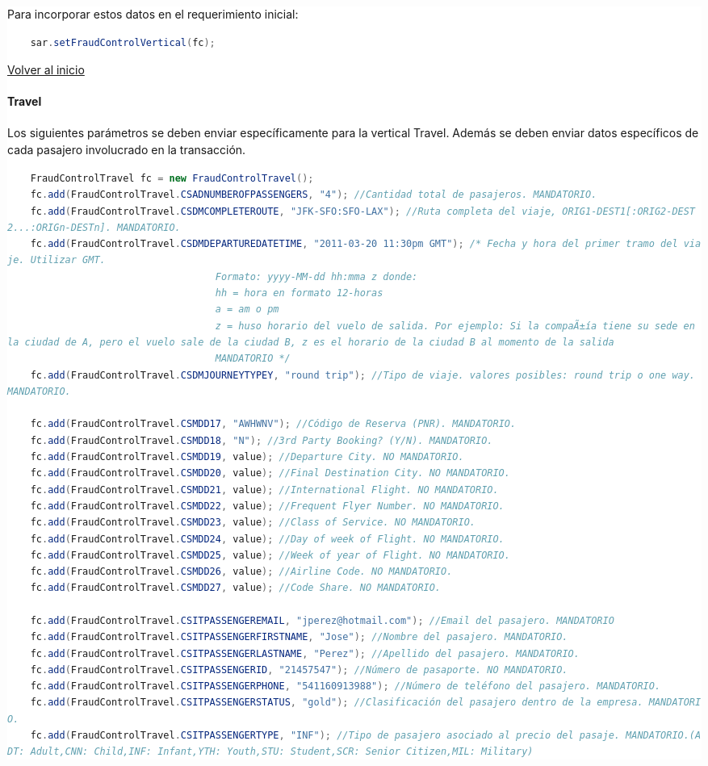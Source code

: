 Para incorporar estos datos en el requerimiento inicial:
```java
	sar.setFraudControlVertical(fc);
```

[Volver al inicio](#decidir-sdk-java)

#### Travel

Los siguientes parámetros se deben enviar específicamente para la vertical Travel. Además se deben enviar datos específicos de cada pasajero involucrado en la transacción.

```java
	FraudControlTravel fc = new FraudControlTravel();
	fc.add(FraudControlTravel.CSADNUMBEROFPASSENGERS, "4"); //Cantidad total de pasajeros. MANDATORIO.
	fc.add(FraudControlTravel.CSDMCOMPLETEROUTE, "JFK-SFO:SFO-LAX"); //Ruta completa del viaje, ORIG1-DEST1[:ORIG2-DEST2...:ORIGn-DESTn]. MANDATORIO.
	fc.add(FraudControlTravel.CSDMDEPARTUREDATETIME, "2011-03-20 11:30pm GMT"); /* Fecha y hora del primer tramo del viaje. Utilizar GMT.
									Formato: yyyy-MM-dd hh:mma z donde:
									hh = hora en formato 12-horas
									a = am o pm
									z = huso horario del vuelo de salida. Por ejemplo: Si la compaÃ±ía tiene su sede en la ciudad de A, pero el vuelo sale de la ciudad B, z es el horario de la ciudad B al momento de la salida
									MANDATORIO */
	fc.add(FraudControlTravel.CSDMJOURNEYTYPEY, "round trip"); //Tipo de viaje. valores posibles: round trip o one way. MANDATORIO.

	fc.add(FraudControlTravel.CSMDD17, "AWHWNV"); //Código de Reserva (PNR). MANDATORIO.
	fc.add(FraudControlTravel.CSMDD18, "N"); //3rd Party Booking? (Y/N). MANDATORIO.
	fc.add(FraudControlTravel.CSMDD19, value); //Departure City. NO MANDATORIO.
	fc.add(FraudControlTravel.CSMDD20, value); //Final Destination City. NO MANDATORIO.
	fc.add(FraudControlTravel.CSMDD21, value); //International Flight. NO MANDATORIO.
	fc.add(FraudControlTravel.CSMDD22, value); //Frequent Flyer Number. NO MANDATORIO.
	fc.add(FraudControlTravel.CSMDD23, value); //Class of Service. NO MANDATORIO.
	fc.add(FraudControlTravel.CSMDD24, value); //Day of week of Flight. NO MANDATORIO.
	fc.add(FraudControlTravel.CSMDD25, value); //Week of year of Flight. NO MANDATORIO.
	fc.add(FraudControlTravel.CSMDD26, value); //Airline Code. NO MANDATORIO.
	fc.add(FraudControlTravel.CSMDD27, value); //Code Share. NO MANDATORIO.

	fc.add(FraudControlTravel.CSITPASSENGEREMAIL, "jperez@hotmail.com"); //Email del pasajero. MANDATORIO
	fc.add(FraudControlTravel.CSITPASSENGERFIRSTNAME, "Jose"); //Nombre del pasajero. MANDATORIO.
	fc.add(FraudControlTravel.CSITPASSENGERLASTNAME, "Perez"); //Apellido del pasajero. MANDATORIO.
	fc.add(FraudControlTravel.CSITPASSENGERID, "21457547"); //Número de pasaporte. NO MANDATORIO.
	fc.add(FraudControlTravel.CSITPASSENGERPHONE, "541160913988"); //Número de teléfono del pasajero. MANDATORIO.
	fc.add(FraudControlTravel.CSITPASSENGERSTATUS, "gold"); //Clasificación del pasajero dentro de la empresa. MANDATORIO.
	fc.add(FraudControlTravel.CSITPASSENGERTYPE, "INF"); //Tipo de pasajero asociado al precio del pasaje. MANDATORIO.(ADT: Adult,CNN: Child,INF: Infant,YTH: Youth,STU: Student,SCR: Senior Citizen,MIL: Military)

```
